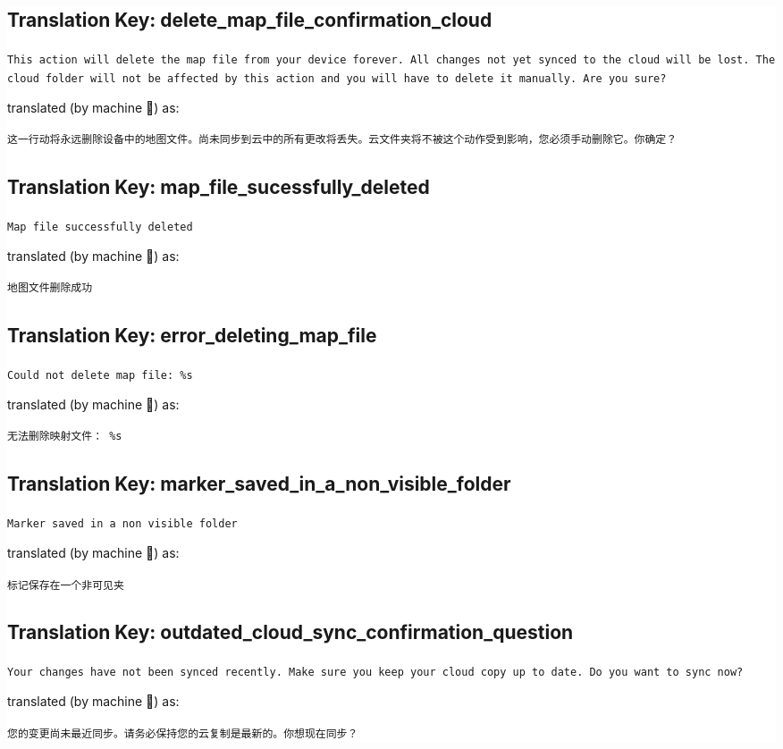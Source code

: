 
## Translation Key: delete_map_file_confirmation_cloud
```
This action will delete the map file from your device forever. All changes not yet synced to the cloud will be lost. The cloud folder will not be affected by this action and you will have to delete it manually. Are you sure?
```
translated (by machine 🤖) as:
```
这一行动将永远删除设备中的地图文件。尚未同步到云中的所有更改将丢失。云文件夹将不被这个动作受到影响，您必须手动删除它。你确定？
```


## Translation Key: map_file_sucessfully_deleted
```
Map file successfully deleted
```
translated (by machine 🤖) as:
```
地图文件删除成功
```


## Translation Key: error_deleting_map_file
```
Could not delete map file: %s
```
translated (by machine 🤖) as:
```
无法删除映射文件： %s
```


## Translation Key: marker_saved_in_a_non_visible_folder
```
Marker saved in a non visible folder
```
translated (by machine 🤖) as:
```
标记保存在一个非可见夹
```


## Translation Key: outdated_cloud_sync_confirmation_question
```
Your changes have not been synced recently. Make sure you keep your cloud copy up to date. Do you want to sync now?
```
translated (by machine 🤖) as:
```
您的变更尚未最近同步。请务必保持您的云复制是最新的。你想现在同步？
```
